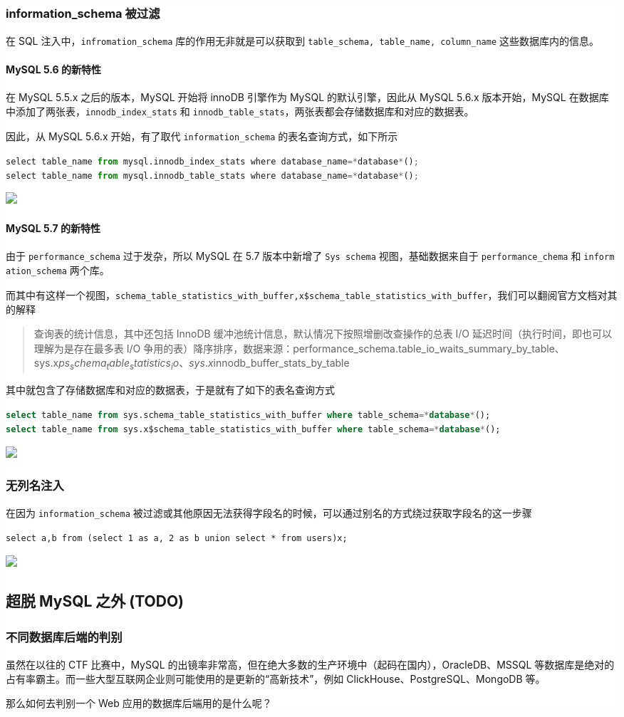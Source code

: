 ### information_schema 被过滤

在 SQL 注入中，`infromation_schema` 库的作用无非就是可以获取到 `table_schema, table_name, column_name` 这些数据库内的信息。

#### MySQL 5.6 的新特性

在 MySQL 5.5.x 之后的版本，MySQL 开始将 innoDB 引擎作为 MySQL 的默认引擎，因此从 MySQL 5.6.x 版本开始，MySQL 在数据库中添加了两张表，`innodb_index_stats` 和 `innodb_table_stats`，两张表都会存储数据库和对应的数据表。

因此，从 MySQL 5.6.x 开始，有了取代 `information_schema` 的表名查询方式，如下所示

```python
select table_name from mysql.innodb_index_stats where database_name=*database*();
select table_name from mysql.innodb_table_stats where database_name=*database*();
```

![](https://cdn.xyxsw.site/boxcnbMtjAq8osStjcSbFuIdDSc.png)

#### MySQL 5.7 的新特性

由于 `performance_schema` 过于发杂，所以 MySQL 在 5.7 版本中新增了 `Sys schema` 视图，基础数据来自于 `performance_chema` 和 `information_schema` 两个库。

而其中有这样一个视图，`schema_table_statistics_with_buffer,x$schema_table_statistics_with_buffer`，我们可以翻阅官方文档对其的解释

> 查询表的统计信息，其中还包括 InnoDB 缓冲池统计信息，默认情况下按照增删改查操作的总表 I/O 延迟时间（执行时间，即也可以理解为是存在最多表 I/O 争用的表）降序排序，数据来源：performance_schema.table_io_waits_summary_by_table、sys.x$ps_schema_table_statistics_io、sys.x$innodb_buffer_stats_by_table

其中就包含了存储数据库和对应的数据表，于是就有了如下的表名查询方式

```sql
select table_name from sys.schema_table_statistics_with_buffer where table_schema=*database*();
select table_name from sys.x$schema_table_statistics_with_buffer where table_schema=*database*();
```

![](https://cdn.xyxsw.site/boxcnV68mdIQmovJwczDsOc53gc.png)

### 无列名注入

在因为 `information_schema` 被过滤或其他原因无法获得字段名的时候，可以通过别名的方式绕过获取字段名的这一步骤

`select a,b from (select 1 as a, 2 as b union select * from users)x;`

![](https://cdn.xyxsw.site/boxcnI3jJNlLqq4f7WqRKGEWTeh.png)

## 超脱 MySQL 之外 (TODO)

### 不同数据库后端的判别

虽然在以往的 CTF 比赛中，MySQL 的出镜率非常高，但在绝大多数的生产环境中（起码在国内），OracleDB、MSSQL 等数据库是绝对的占有率霸主。而一些大型互联网企业则可能使用的是更新的“高新技术”，例如 ClickHouse、PostgreSQL、MongoDB 等。

那么如何去判别一个 Web 应用的数据库后端用的是什么呢？
